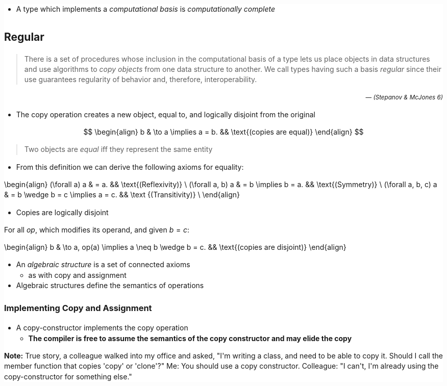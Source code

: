 - A type which implements a _computational basis_ is _computationally complete_



## Regular

> There is a set of procedures whose inclusion in the computational basis of a type lets us place objects in data structures and use algorithms to _copy objects_ from one data structure to another. We call types having such a basis _regular_ since their use guarantees regularity of behavior and, therefore, interoperability. <br>
<p style='text-align:right;'><small>&mdash; <em>(Stepanov & McJones 6)</em></small></p>



- The copy operation creates a new object, equal to, and logically disjoint from the original

$$
\begin{align}
b & \to a \implies a = b. && \text{(copies are equal)}
\end{align}
$$



> Two objects are _equal_ iff they represent the same entity

- From this definition we can derive the following axioms for equality:

\begin{align}
(\forall a) a & = a. && \text{(Reflexivity)} \\
(\forall a, b) a & = b \implies b = a. && \text{(Symmetry)} \\
(\forall a, b, c) a & = b \wedge b = c \implies a = c. && \text {(Transitivity)} \\
\end{align}




- Copies are logically disjoint

For all $op$, which modifies its operand, and given $b = c$:

\begin{align}
b & \to a, op(a) \implies a \neq b \wedge b = c.  && \text{(copies are disjoint)}
\end{align}

- An _algebraic structure_ is a set of connected axioms
    - as with copy and assignment
- Algebraic structures define the semantics of operations



### Implementing Copy and Assignment

- A copy-constructor implements the copy operation
    - **The compiler is free to assume the semantics of the copy constructor and may elide the copy**



**Note:** True story, a colleague walked into my office and asked, "I'm writing a class, and need to be able to copy it. Should I call the member function that copies 'copy' or 'clone'?"
Me: You should use a copy constructor.
Colleague: "I can't, I'm already using the copy-constructor for something else."
